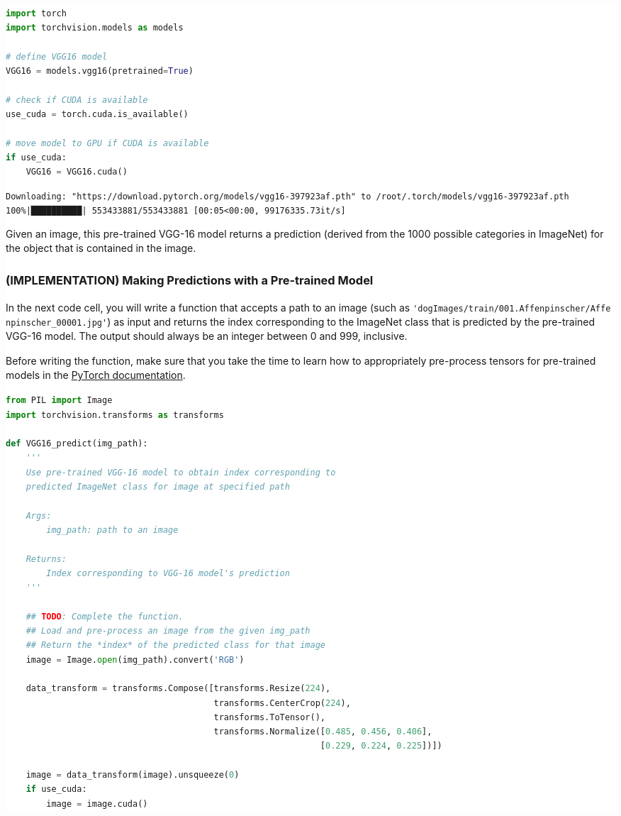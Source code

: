 
```python
import torch
import torchvision.models as models

# define VGG16 model
VGG16 = models.vgg16(pretrained=True)

# check if CUDA is available
use_cuda = torch.cuda.is_available()

# move model to GPU if CUDA is available
if use_cuda:
    VGG16 = VGG16.cuda()
```

    Downloading: "https://download.pytorch.org/models/vgg16-397923af.pth" to /root/.torch/models/vgg16-397923af.pth
    100%|██████████| 553433881/553433881 [00:05<00:00, 99176335.73it/s] 
    

Given an image, this pre-trained VGG-16 model returns a prediction (derived from the 1000 possible categories in ImageNet) for the object that is contained in the image.

### (IMPLEMENTATION) Making Predictions with a Pre-trained Model

In the next code cell, you will write a function that accepts a path to an image (such as `'dogImages/train/001.Affenpinscher/Affenpinscher_00001.jpg'`) as input and returns the index corresponding to the ImageNet class that is predicted by the pre-trained VGG-16 model.  The output should always be an integer between 0 and 999, inclusive.

Before writing the function, make sure that you take the time to learn  how to appropriately pre-process tensors for pre-trained models in the [PyTorch documentation](http://pytorch.org/docs/stable/torchvision/models.html).


```python
from PIL import Image
import torchvision.transforms as transforms

def VGG16_predict(img_path):
    '''
    Use pre-trained VGG-16 model to obtain index corresponding to 
    predicted ImageNet class for image at specified path
    
    Args:
        img_path: path to an image
        
    Returns:
        Index corresponding to VGG-16 model's prediction
    '''
    
    ## TODO: Complete the function.
    ## Load and pre-process an image from the given img_path
    ## Return the *index* of the predicted class for that image
    image = Image.open(img_path).convert('RGB')
    
    data_transform = transforms.Compose([transforms.Resize(224),
                                         transforms.CenterCrop(224),
                                         transforms.ToTensor(),
                                         transforms.Normalize([0.485, 0.456, 0.406],
                                                              [0.229, 0.224, 0.225])])
    
    image = data_transform(image).unsqueeze(0)
    if use_cuda:
        image = image.cuda()
```